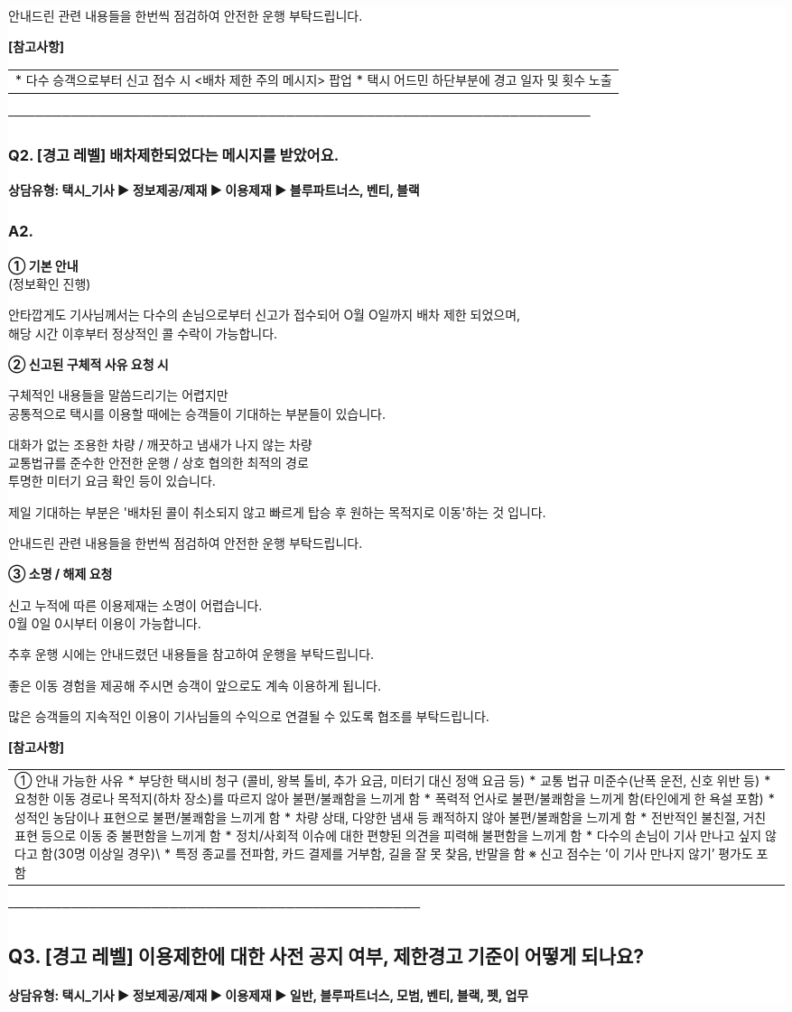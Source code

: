 안내드린 관련 내용들을 한번씩 점검하여 안전한 운행 부탁드립니다.

**[참고사항]**

|  |
| --- |
| * 다수 승객으로부터 신고 접수 시 <배차 제한 주의 메시지> 팝업 * 택시 어드민 하단부분에 경고 일자 및 횟수 노출 |

─────────────────────────────────────────────────────────────────

### **Q2. [경고 레벨] 배차제한되었다는 메시지를 받았어요.**

**상담유형: 택시\_기사 ▶ 정보제공/제재 ▶ 이용제재 ▶ 블루파트너스, 벤티, 블랙**

### **A2.**

**① 기본 안내**  
(정보확인 진행)

안타깝게도 기사님께서는 다수의 손님으로부터 신고가 접수되어 O월 O일까지 배차 제한 되었으며,   
해당 시간 이후부터 정상적인 콜 수락이 가능합니다.

**② 신고된 구체적 사유 요청 시**

구체적인 내용들을 말씀드리기는 어렵지만  
공통적으로 택시를 이용할 때에는 승객들이 기대하는 부분들이 있습니다.

대화가 없는 조용한 차량 / 깨끗하고 냄새가 나지 않는 차량  
교통법규를 준수한 안전한 운행 / 상호 협의한 최적의 경로  
투명한 미터기 요금 확인 등이 있습니다.

제일 기대하는 부분은 '배차된 콜이 취소되지 않고 빠르게 탑승 후 원하는 목적지로 이동'하는 것 입니다.

안내드린 관련 내용들을 한번씩 점검하여 안전한 운행 부탁드립니다.

**③ 소명 / 해제 요청**

신고 누적에 따른 이용제재는 소명이 어렵습니다.  
0월 0일 0시부터 이용이 가능합니다.

추후 운행 시에는 안내드렸던 내용들을 참고하여 운행을 부탁드립니다.

좋은 이동 경험을 제공해 주시면 승객이 앞으로도 계속 이용하게 됩니다.

많은 승객들의 지속적인 이용이 기사님들의 수익으로 연결될 수 있도록 협조를 부탁드립니다.

**[참고사항]**

|  |
| --- |
| ① 안내 가능한 사유   * 부당한 택시비 청구 (콜비, 왕복 톨비, 추가 요금, 미터기 대신 정액 요금 등) * 교통 법규 미준수(난폭 운전, 신호 위반 등) * 요청한 이동 경로나 목적지(하차 장소)를 따르지 않아 불편/불쾌함을 느끼게 함 * 폭력적 언사로 불편/불쾌함을 느끼게 함(타인에게 한 욕설 포함) * 성적인 농담이나 표현으로 불편/불쾌함을 느끼게 함 * 차량 상태, 다양한 냄새 등 쾌적하지 않아 불편/불쾌함을 느끼게 함 * 전반적인 불친절, 거친 표현 등으로 이동 중 불편함을 느끼게 함 * 정치/사회적 이슈에 대한 편향된 의견을 피력해 불편함을 느끼게 함 * 다수의 손님이 기사 만나고 싶지 않다고 함(30명 이상일 경우)\ * 특정 종교를 전파함, 카드 결제를 거부함, 길을 잘 못 찾음, 반말을 함   ※ 신고 점수는 ‘이 기사 만나지 않기’ 평가도 포함 |

──────────────────────────────────────────────

**Q3. [경고 레벨] 이용제한에 대한 사전 공지 여부, 제한경고 기준이 어떻게 되나요?**
----------------------------------------------------

**상담유형: 택시\_기사 ▶ 정보제공/제재 ▶ 이용제재 ▶ **일반, 블루파트너스, 모범, 벤티, 블랙, 펫, 업무****
